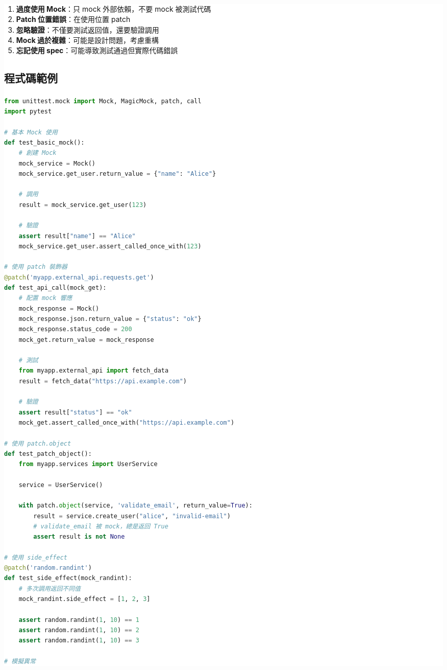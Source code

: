 1. **過度使用 Mock**：只 mock 外部依賴，不要 mock 被測試代碼
2. **Patch 位置錯誤**：在使用位置 patch
3. **忽略驗證**：不僅要測試返回值，還要驗證調用
4. **Mock 過於複雜**：可能是設計問題，考慮重構
5. **忘記使用 spec**：可能導致測試通過但實際代碼錯誤

## 程式碼範例

```python
from unittest.mock import Mock, MagicMock, patch, call
import pytest

# 基本 Mock 使用
def test_basic_mock():
    # 創建 Mock
    mock_service = Mock()
    mock_service.get_user.return_value = {"name": "Alice"}
    
    # 調用
    result = mock_service.get_user(123)
    
    # 驗證
    assert result["name"] == "Alice"
    mock_service.get_user.assert_called_once_with(123)

# 使用 patch 裝飾器
@patch('myapp.external_api.requests.get')
def test_api_call(mock_get):
    # 配置 mock 響應
    mock_response = Mock()
    mock_response.json.return_value = {"status": "ok"}
    mock_response.status_code = 200
    mock_get.return_value = mock_response
    
    # 測試
    from myapp.external_api import fetch_data
    result = fetch_data("https://api.example.com")
    
    # 驗證
    assert result["status"] == "ok"
    mock_get.assert_called_once_with("https://api.example.com")

# 使用 patch.object
def test_patch_object():
    from myapp.services import UserService
    
    service = UserService()
    
    with patch.object(service, 'validate_email', return_value=True):
        result = service.create_user("alice", "invalid-email")
        # validate_email 被 mock，總是返回 True
        assert result is not None

# 使用 side_effect
@patch('random.randint')
def test_side_effect(mock_randint):
    # 多次調用返回不同值
    mock_randint.side_effect = [1, 2, 3]
    
    assert random.randint(1, 10) == 1
    assert random.randint(1, 10) == 2
    assert random.randint(1, 10) == 3

# 模擬異常
```